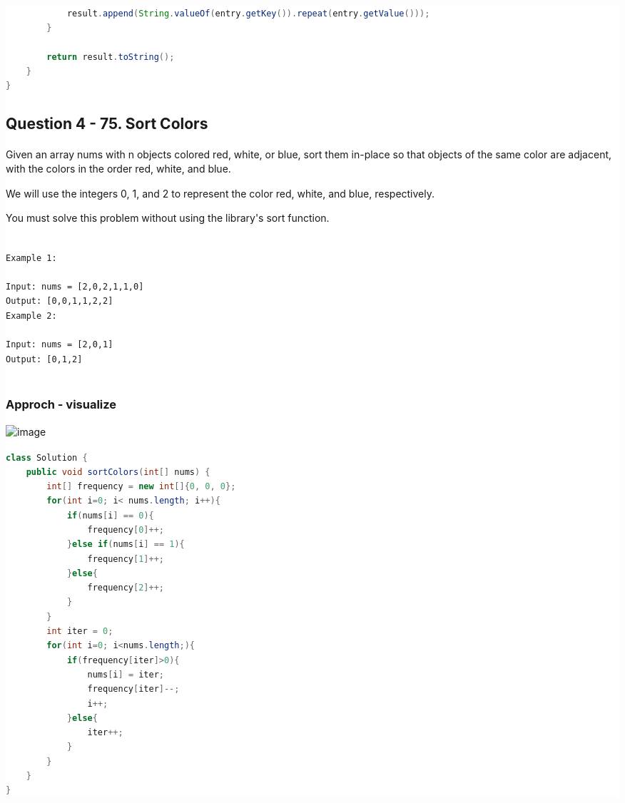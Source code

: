 ```java
            result.append(String.valueOf(entry.getKey()).repeat(entry.getValue()));
        }
        
        return result.toString();
    }
}
```

## Question 4 - 75. Sort Colors

Given an array nums with n objects colored red, white, or blue, sort them in-place so that objects of the same color are adjacent, with the colors in the order red, white, and blue.

We will use the integers 0, 1, and 2 to represent the color red, white, and blue, respectively.

You must solve this problem without using the library's sort function.

 ```

Example 1:

Input: nums = [2,0,2,1,1,0]
Output: [0,0,1,1,2,2]
Example 2:

Input: nums = [2,0,1]
Output: [0,1,2]


```

### Approch - visualize

![image](https://github.com/kiaky0/Programming/assets/109141627/e4bd145e-741f-4d51-abe7-92003a221d51)


```java
class Solution {
    public void sortColors(int[] nums) {
        int[] frequency = new int[]{0, 0, 0};
        for(int i=0; i< nums.length; i++){
            if(nums[i] == 0){
                frequency[0]++;
            }else if(nums[i] == 1){
                frequency[1]++;
            }else{
                frequency[2]++;
            }
        }
        int iter = 0;
        for(int i=0; i<nums.length;){
            if(frequency[iter]>0){
                nums[i] = iter;
                frequency[iter]--;
                i++;
            }else{
                iter++;
            }
        }
    }
}
```






